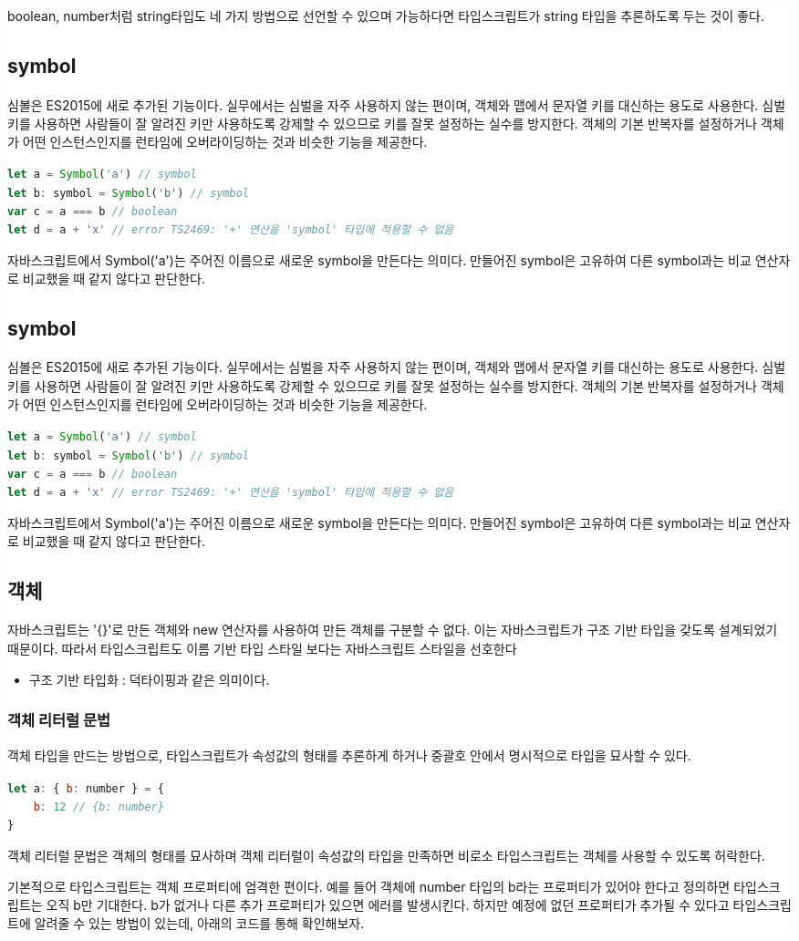 boolean, number처럼 string타입도 네 가지 방법으로 선언할 수 있으며 가능하다면 타입스크립트가 string 타입을 추론하도록 두는 것이 좋다.

## symbol

심볼은 ES2015에 새로 추가된 기능이다. 실무에서는 심벌을 자주 사용하지 않는 편이며, 객체와 맵에서 문자열 키를 대신하는 용도로 사용한다. 심벌 키를 사용하면 사람들이 잘 알려진 키만 사용하도록 강제할 수 있으므로 키를 잘못 설정하는 실수를 방지한다. 객체의 기본 반복자를 설정하거나 객체가 어떤 인스턴스인지를 런타임에 오버라이딩하는 것과 비슷한 기능을 제공한다.

```jsx
let a = Symbol('a') // symbol
let b: symbol = Symbol('b') // symbol
var c = a === b // boolean
let d = a + 'x' // error TS2469: '+' 연산을 'symbol' 타입에 적용할 수 없음
```

자바스크립트에서 Symbol('a')는 주어진 이름으로 새로운 symbol을 만든다는 의미다. 만들어진 symbol은 고유하여 다른 symbol과는 비교 연산자로 비교했을 때 같지 않다고 판단한다.

## symbol

심볼은 ES2015에 새로 추가된 기능이다. 실무에서는 심벌을 자주 사용하지 않는 편이며, 객체와 맵에서 문자열 키를 대신하는 용도로 사용한다. 심벌 키를 사용하면 사람들이 잘 알려진 키만 사용하도록 강제할 수 있으므로 키를 잘못 설정하는 실수를 방지한다. 객체의 기본 반복자를 설정하거나 객체가 어떤 인스턴스인지를 런타임에 오버라이딩하는 것과 비슷한 기능을 제공한다.

```jsx
let a = Symbol('a') // symbol
let b: symbol = Symbol('b') // symbol
var c = a === b // boolean
let d = a + 'x' // error TS2469: '+' 연산을 'symbol' 타입에 적용할 수 없음
```

자바스크립트에서 Symbol('a')는 주어진 이름으로 새로운 symbol을 만든다는 의미다. 만들어진 symbol은 고유하여 다른 symbol과는 비교 연산자로 비교했을 때 같지 않다고 판단한다.

## 객체

자바스크립트는 '{}'로 만든 객체와 new 연산자를 사용하여 만든 객체를 구분할 수 없다. 이는 자바스크립트가 구조 기반 타입을 갖도록 설계되었기 때문이다. 따라서 타입스크립트도 이름 기반 타입 스타일 보다는 자바스크립트 스타일을 선호한다

- 구조 기반 타입화 : 덕타이핑과 같은 의미이다.

### 객체 리터럴 문법

객체 타입을 만드는 방법으로, 타입스크립트가 속성값의 형태를 추론하게 하거나 중괄호 안에서 명시적으로 타입을 묘사할 수 있다.

```jsx
let a: { b: number } = {
	b: 12 // {b: number}
}
```

객체 리터럴 문법은 객체의 형태를 묘사하며 객체 리터럴이 속성값의 타입을 만족하면 비로소 타입스크립트는 객체를 사용할 수 있도록 허락한다.

기본적으로 타입스크립트는 객체 프로퍼티에 엄격한 편이다. 예를 들어 객체에 number 타입의 b라는 프로퍼티가 있어야 한다고 정의하면 타입스크립트는 오직 b만 기대한다. b가 없거나 다른 추가 프로퍼티가 있으면 에러를 발생시킨다. 하지만 예정에 없던 프로퍼티가 추가될 수 있다고 타입스크립트에 알려줄 수 있는 방법이 있는데, 아래의 코드를 통해 확인해보자.
